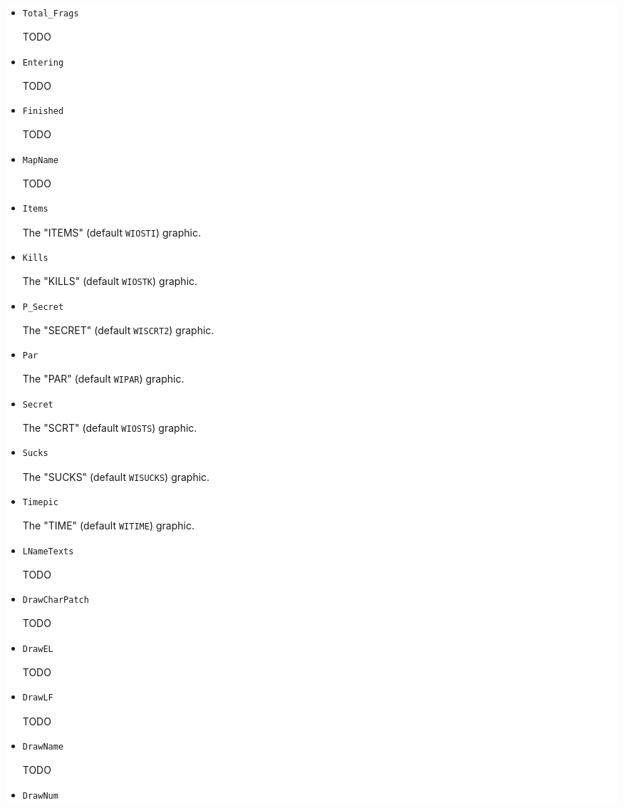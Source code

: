 - `Total_Frags`

   TODO

- `Entering`

   TODO

- `Finished`

   TODO

- `MapName`

   TODO

- `Items`

   The "ITEMS" (default `WIOSTI`) graphic.

- `Kills`

   The "KILLS" (default `WIOSTK`) graphic.

- `P_Secret`

   The "SECRET" (default `WISCRT2`) graphic.

- `Par`

   The "PAR" (default `WIPAR`) graphic.

- `Secret`

   The "SCRT" (default `WIOSTS`) graphic.

- `Sucks`

   The "SUCKS" (default `WISUCKS`) graphic.

- `Timepic`

   The "TIME" (default `WITIME`) graphic.

- `LNameTexts`

   TODO

- `DrawCharPatch`

   TODO

- `DrawEL`

   TODO

- `DrawLF`

   TODO

- `DrawName`

   TODO

- `DrawNum`
